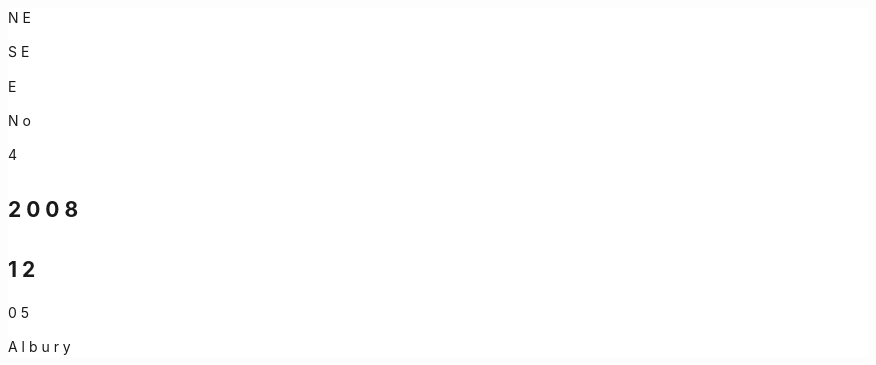 
 
 
 
 
 
 
 
N
E
 
 
 
 
 
 
 
 
 
S
E
 
 
 
 
 
 
 
 
 
 
E
 
 
 
 
 
 
 
 
N
o
 
 
 

4
 
 
2
0
0
8
-
1
2
-
0
5
 
 
 
A
l
b
u
r
y
 
 
 
 
 